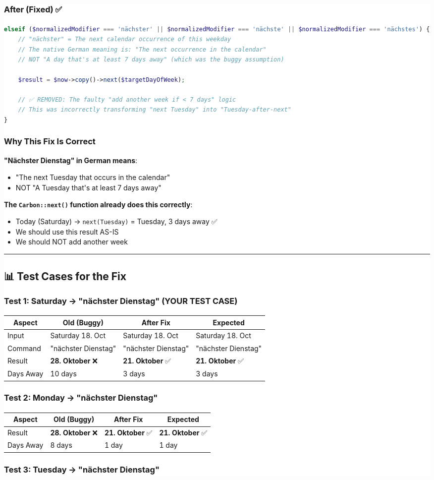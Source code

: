 ### After (Fixed) ✅

```php
elseif ($normalizedModifier === 'nächster' || $normalizedModifier === 'nächste' || $normalizedModifier === 'nächstes') {
    // "nächster" = The next calendar occurrence of this weekday
    // The native German meaning is: "The next occurrence in the calendar"
    // NOT "A day that's at least 7 days away" (which was the buggy assumption)

    $result = $now->copy()->next($targetDayOfWeek);

    // ✅ REMOVED: The faulty "add another week if < 7 days" logic
    // This was incorrectly transforming "next Tuesday" into "Tuesday-after-next"
}
```

### Why This Fix Is Correct

**"Nächster Dienstag" in German means**:
- "The next Tuesday that occurs in the calendar"
- NOT "A Tuesday that's at least 7 days away"

**The `Carbon::next()` function already does this correctly**:
- Today (Saturday) → `next(Tuesday)` = Tuesday, 3 days away ✅
- We should use this result AS-IS
- We should NOT add another week

---

## 📊 Test Cases for the Fix

### Test 1: Saturday → "nächster Dienstag" (YOUR TEST CASE)

| Aspect | Old (Buggy) | After Fix | Expected |
|--------|----------|-----------|----------|
| Input | Saturday 18. Oct | Saturday 18. Oct | Saturday 18. Oct |
| Command | "nächster Dienstag" | "nächster Dienstag" | "nächster Dienstag" |
| Result | **28. Oktober** ❌ | **21. Oktober** ✅ | **21. Oktober** ✅ |
| Days Away | 10 days | 3 days | 3 days |

### Test 2: Monday → "nächster Dienstag"

| Aspect | Old (Buggy) | After Fix | Expected |
|--------|----------|-----------|----------|
| Result | **28. Oktober** ❌ | **21. Oktober** ✅ | **21. Oktober** ✅ |
| Days Away | 8 days | 1 day | 1 day |

### Test 3: Tuesday → "nächster Dienstag"
